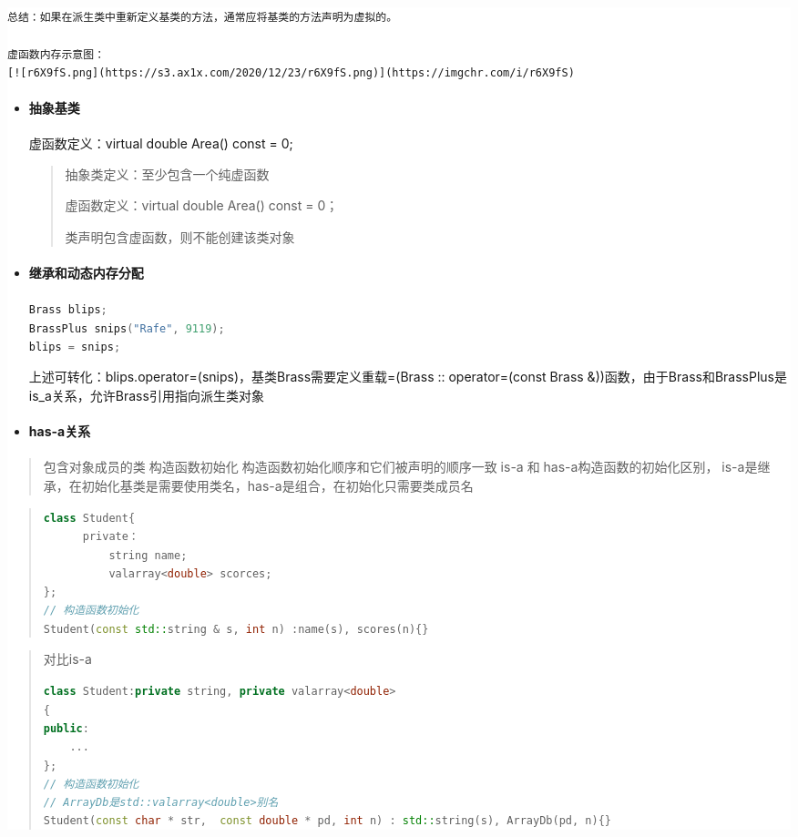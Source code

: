     总结：如果在派生类中重新定义基类的方法，通常应将基类的方法声明为虚拟的。

    虚函数内存示意图：
    [![r6X9fS.png](https://s3.ax1x.com/2020/12/23/r6X9fS.png)](https://imgchr.com/i/r6X9fS)

 - #### 抽象基类

    虚函数定义：virtual double Area() const = 0;

    > 抽象类定义：至少包含一个纯虚函数
    >
    > 虚函数定义：virtual double Area() const = 0；
    >
    > 类声明包含虚函数，则不能创建该类对象

 - #### 继承和动态内存分配

    ```c++
    Brass blips;
    BrassPlus snips("Rafe", 9119);
    blips = snips;
    ```

    上述可转化：blips.operator=(snips)，基类Brass需要定义重载=(Brass :: operator=(const Brass &))函数，由于Brass和BrassPlus是is_a关系，允许Brass引用指向派生类对象

 - #### has-a关系

> 包含对象成员的类
> 构造函数初始化
> 构造函数初始化顺序和它们被声明的顺序一致
> is-a 和 has-a构造函数的初始化区别，
> is-a是继承，在初始化基类是需要使用类名，has-a是组合，在初始化只需要类成员名

> ```c++
> class Student{
>    	private：
>        	string name;
>       	valarray<double> scorces;
> };
> // 构造函数初始化
> Student(const std::string & s, int n) :name(s), scores(n){}
> ```

> 对比is-a
>
> ```c++
> class Student:private string, private valarray<double>
> {
> public:
>     ...
> };
> // 构造函数初始化
> // ArrayDb是std::valarray<double>别名
> Student(const char * str,  const double * pd, int n) : std::string(s), ArrayDb(pd, n){}   
> ```
